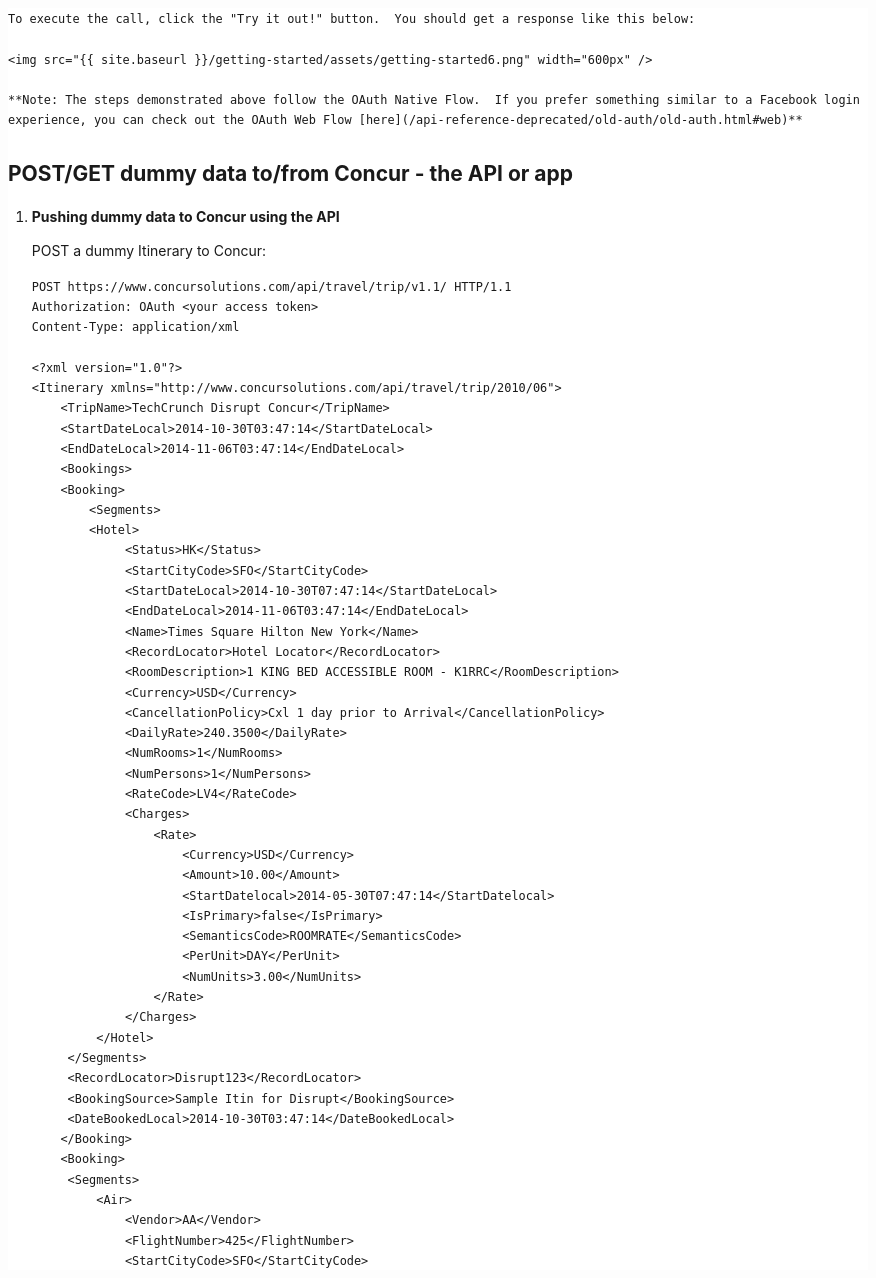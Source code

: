     To execute the call, click the "Try it out!" button.  You should get a response like this below:

    <img src="{{ site.baseurl }}/getting-started/assets/getting-started6.png" width="600px" />

    **Note: The steps demonstrated above follow the OAuth Native Flow.  If you prefer something similar to a Facebook login experience, you can check out the OAuth Web Flow [here](/api-reference-deprecated/old-auth/old-auth.html#web)**


<a name="dummy">**POST/GET dummy data to/from Concur - the API or app**</a>
----

  1.  **Pushing dummy data to Concur using the API**  

      POST a dummy Itinerary to Concur:

      ```http
      POST https://www.concursolutions.com/api/travel/trip/v1.1/ HTTP/1.1
      Authorization: OAuth <your access token>
      Content-Type: application/xml

      <?xml version="1.0"?>
      <Itinerary xmlns="http://www.concursolutions.com/api/travel/trip/2010/06">
          <TripName>TechCrunch Disrupt Concur</TripName>
          <StartDateLocal>2014-10-30T03:47:14</StartDateLocal>
          <EndDateLocal>2014-11-06T03:47:14</EndDateLocal>
          <Bookings>
          <Booking>
              <Segments>
              <Hotel>
                   <Status>HK</Status>
                   <StartCityCode>SFO</StartCityCode>
                   <StartDateLocal>2014-10-30T07:47:14</StartDateLocal>
                   <EndDateLocal>2014-11-06T03:47:14</EndDateLocal>
                   <Name>Times Square Hilton New York</Name>
                   <RecordLocator>Hotel Locator</RecordLocator>
                   <RoomDescription>1 KING BED ACCESSIBLE ROOM - K1RRC</RoomDescription>
                   <Currency>USD</Currency>
                   <CancellationPolicy>Cxl 1 day prior to Arrival</CancellationPolicy>
                   <DailyRate>240.3500</DailyRate>
                   <NumRooms>1</NumRooms>
                   <NumPersons>1</NumPersons>
                   <RateCode>LV4</RateCode>
                   <Charges>
                       <Rate>
                           <Currency>USD</Currency>
                           <Amount>10.00</Amount>
                           <StartDatelocal>2014-05-30T07:47:14</StartDatelocal>
                           <IsPrimary>false</IsPrimary>
                           <SemanticsCode>ROOMRATE</SemanticsCode>
                           <PerUnit>DAY</PerUnit>
                           <NumUnits>3.00</NumUnits>
                       </Rate>
                   </Charges>
               </Hotel>
           </Segments>
           <RecordLocator>Disrupt123</RecordLocator>
           <BookingSource>Sample Itin for Disrupt</BookingSource>
           <DateBookedLocal>2014-10-30T03:47:14</DateBookedLocal>
          </Booking>
          <Booking>
           <Segments>
               <Air>
                   <Vendor>AA</Vendor>
                   <FlightNumber>425</FlightNumber>
                   <StartCityCode>SFO</StartCityCode>